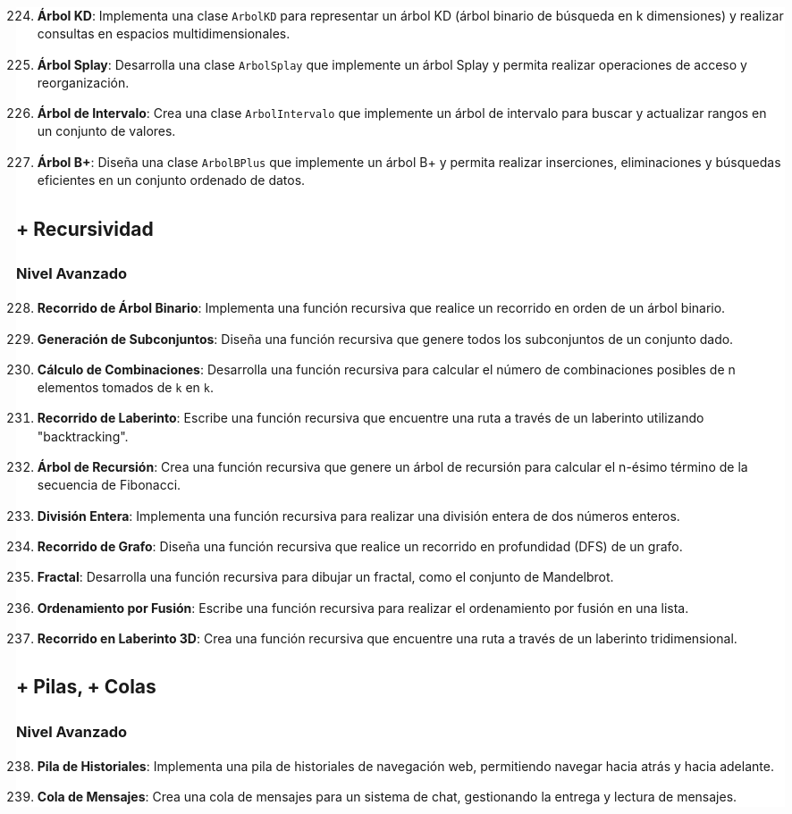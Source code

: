 224. **Árbol KD**: Implementa una clase `ArbolKD` para representar un árbol KD (árbol binario de búsqueda en k dimensiones) y realizar consultas en espacios multidimensionales.

225. **Árbol Splay**: Desarrolla una clase `ArbolSplay` que implemente un árbol Splay y permita realizar operaciones de acceso y reorganización.

226. **Árbol de Intervalo**: Crea una clase `ArbolIntervalo` que implemente un árbol de intervalo para buscar y actualizar rangos en un conjunto de valores.

227. **Árbol B+**: Diseña una clase `ArbolBPlus` que implemente un árbol B+ y permita realizar inserciones, eliminaciones y búsquedas eficientes en un conjunto ordenado de datos.

## + Recursividad

### Nivel Avanzado

228. **Recorrido de Árbol Binario**: Implementa una función recursiva que realice un recorrido en orden de un árbol binario.

229. **Generación de Subconjuntos**: Diseña una función recursiva que genere todos los subconjuntos de un conjunto dado.

230. **Cálculo de Combinaciones**: Desarrolla una función recursiva para calcular el número de combinaciones posibles de n elementos tomados de `k` en `k`.

231. **Recorrido de Laberinto**: Escribe una función recursiva que encuentre una ruta a través de un laberinto utilizando "backtracking".

232. **Árbol de Recursión**: Crea una función recursiva que genere un árbol de recursión para calcular el n-ésimo término de la secuencia de Fibonacci.

233. **División Entera**: Implementa una función recursiva para realizar una división entera de dos números enteros.

234. **Recorrido de Grafo**: Diseña una función recursiva que realice un recorrido en profundidad (DFS) de un grafo.

235. **Fractal**: Desarrolla una función recursiva para dibujar un fractal, como el conjunto de Mandelbrot.

236. **Ordenamiento por Fusión**: Escribe una función recursiva para realizar el ordenamiento por fusión en una lista.

237. **Recorrido en Laberinto 3D**: Crea una función recursiva que encuentre una ruta a través de un laberinto tridimensional.

## + Pilas, + Colas

### Nivel Avanzado

238. **Pila de Historiales**: Implementa una pila de historiales de navegación web, permitiendo navegar hacia atrás y hacia adelante.

239. **Cola de Mensajes**: Crea una cola de mensajes para un sistema de chat, gestionando la entrega y lectura de mensajes.
